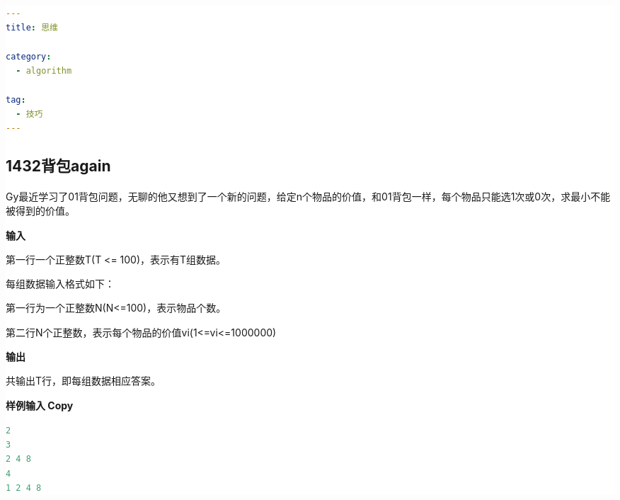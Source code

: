 ```yaml
---
title: 思维

category:
  - algorithm

tag:
  - 技巧
---
```



## 1432背包again

<div>
<div>
<div>
<div>
<div>
<p>Gy最近学习了01背包问题，无聊的他又想到了一个新的问题，给定n个物品的价值，和01背包一样，每个物品只能选1次或0次，求最小不能被得到的价值。</p>
</div>
</div>

<div>
<div><strong>输入</strong></div>

<div>
<p>第一行一个正整数T(T &lt;= 100)，表示有T组数据。</p>

<p>每组数据输入格式如下：</p>

<p>第一行为一个正整数N(N&lt;=100)，表示物品个数。</p>

<p>第二行N个正整数，表示每个物品的价值vi(1&lt;=vi&lt;=1000000)</p>
</div>
</div>

<div>
<div><strong>输出</strong></div>

<div>
<p>共输出T行，即每组数据相应答案。</p>
</div>
</div>

<div>
<div><strong>样例输入 <a>Copy</a></strong></div>

<div>

```cpp
2
3
2 4 8
4
1 2 4 8

```
